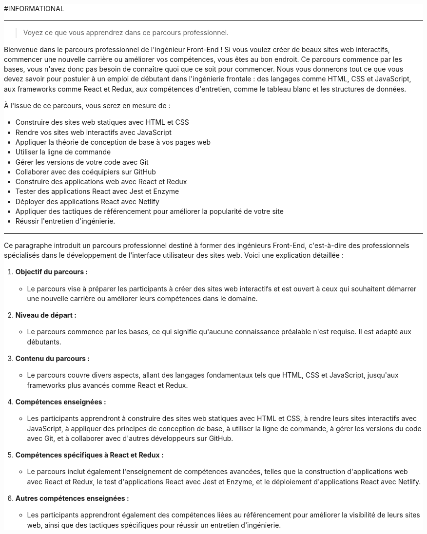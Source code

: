 #INFORMATIONAL

---
> Voyez ce que vous apprendrez dans ce parcours professionnel.

Bienvenue dans le parcours professionnel de l'ingénieur Front-End ! Si vous voulez créer de beaux sites web interactifs, commencer une nouvelle carrière ou améliorer vos compétences, vous êtes au bon endroit. Ce parcours commence par les bases, vous n'avez donc pas besoin de connaître quoi que ce soit pour commencer. Nous vous donnerons tout ce que vous devez savoir pour postuler à un emploi de débutant dans l'ingénierie frontale : des langages comme HTML, CSS et JavaScript, aux frameworks comme React et Redux, aux compétences d'entretien, comme le tableau blanc et les structures de données.

À l'issue de ce parcours, vous serez en mesure de :

- Construire des sites web statiques avec HTML et CSS 
- Rendre vos sites web interactifs avec JavaScript 
- Appliquer la théorie de conception de base à vos pages web 
- Utiliser la ligne de commande 
- Gérer les versions de votre code avec Git 
- Collaborer avec des coéquipiers sur GitHub 
- Construire des applications web avec React et Redux 
- Tester des applications React avec Jest et Enzyme 
- Déployer des applications React avec Netlify 
- Appliquer des tactiques de référencement pour améliorer la popularité de votre site 
- Réussir l'entretien d'ingénierie.

---
Ce paragraphe introduit un parcours professionnel destiné à former des ingénieurs Front-End, c'est-à-dire des professionnels spécialisés dans le développement de l'interface utilisateur des sites web. Voici une explication détaillée :

1. **Objectif du parcours :**
   - Le parcours vise à préparer les participants à créer des sites web interactifs et est ouvert à ceux qui souhaitent démarrer une nouvelle carrière ou améliorer leurs compétences dans le domaine.

2. **Niveau de départ :**
   - Le parcours commence par les bases, ce qui signifie qu'aucune connaissance préalable n'est requise. Il est adapté aux débutants.

3. **Contenu du parcours :**
   - Le parcours couvre divers aspects, allant des langages fondamentaux tels que HTML, CSS et JavaScript, jusqu'aux frameworks plus avancés comme React et Redux.

4. **Compétences enseignées :**
   - Les participants apprendront à construire des sites web statiques avec HTML et CSS, à rendre leurs sites interactifs avec JavaScript, à appliquer des principes de conception de base, à utiliser la ligne de commande, à gérer les versions du code avec Git, et à collaborer avec d'autres développeurs sur GitHub.

5. **Compétences spécifiques à React et Redux :**
   - Le parcours inclut également l'enseignement de compétences avancées, telles que la construction d'applications web avec React et Redux, le test d'applications React avec Jest et Enzyme, et le déploiement d'applications React avec Netlify.

6. **Autres compétences enseignées :**
   - Les participants apprendront également des compétences liées au référencement pour améliorer la visibilité de leurs sites web, ainsi que des tactiques spécifiques pour réussir un entretien d'ingénierie.
